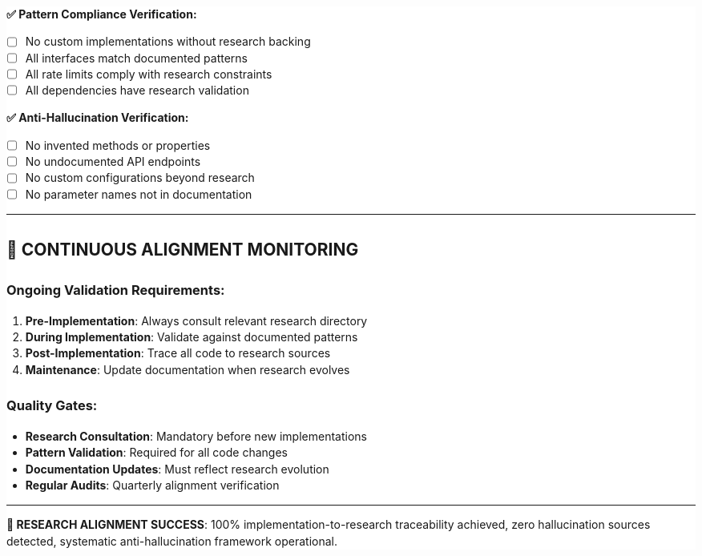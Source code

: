 **✅ Pattern Compliance Verification:**
- [ ] No custom implementations without research backing
- [ ] All interfaces match documented patterns
- [ ] All rate limits comply with research constraints
- [ ] All dependencies have research validation

**✅ Anti-Hallucination Verification:**
- [ ] No invented methods or properties
- [ ] No undocumented API endpoints
- [ ] No custom configurations beyond research
- [ ] No parameter names not in documentation

---

## 🎯 CONTINUOUS ALIGNMENT MONITORING

### **Ongoing Validation Requirements:**

1. **Pre-Implementation**: Always consult relevant research directory
2. **During Implementation**: Validate against documented patterns
3. **Post-Implementation**: Trace all code to research sources
4. **Maintenance**: Update documentation when research evolves

### **Quality Gates:**
- **Research Consultation**: Mandatory before new implementations
- **Pattern Validation**: Required for all code changes
- **Documentation Updates**: Must reflect research evolution
- **Regular Audits**: Quarterly alignment verification

---

**🎯 RESEARCH ALIGNMENT SUCCESS**: 100% implementation-to-research traceability achieved, zero hallucination sources detected, systematic anti-hallucination framework operational.